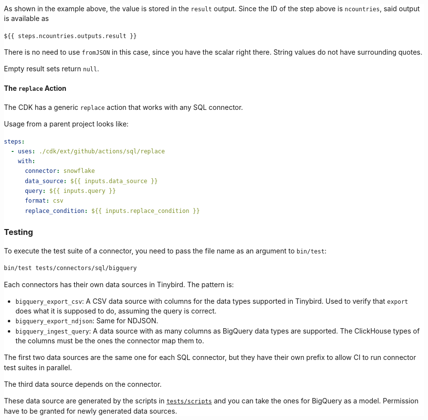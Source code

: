 As shown in the example above, the value is stored in the `result` output. Since
the ID of the step above is `ncountries`, said output is available as

```
${{ steps.ncountries.outputs.result }}
```

There is no need to use `fromJSON` in this case, since you have the scalar right
there. String values do not have surrounding quotes.

Empty result sets return `null`.

<a id="markdown-the-replace-action" name="the-replace-action"></a>
#### The `replace` Action

The CDK has a generic `replace` action that works with any SQL connector.

Usage from a parent project looks like:

```yaml
steps:
  - uses: ./cdk/ext/github/actions/sql/replace
    with:
      connector: snowflake
      data_source: ${{ inputs.data_source }}
      query: ${{ inputs.query }}
      format: csv
      replace_condition: ${{ inputs.replace_condition }}
```

<a id="markdown-testing" name="testing"></a>
### Testing

To execute the test suite of a connector, you need to pass the file name as an
argument to `bin/test`:

```
bin/test tests/connectors/sql/bigquery
```

Each connectors has their own data sources in Tinybird. The pattern is:

* `bigquery_export_csv`: A CSV data source with columns for the data types
  supported in Tinybird. Used to verify that `export` does what it is supposed
  to do, assuming the query is correct.
* `bigquery_export_ndjson`: Same for NDJSON.
* `bigquery_ingest_query`: A data source with as many columns as BigQuery data
  types are supported. The ClickHouse types of the columns must be the ones the
  connector map them to.

The first two data sources are the same one for each SQL connector, but they
have their own prefix to allow CI to run connector test suites in parallel.

The third data source depends on the connector.

These data source are generated by the scripts in
[`tests/scripts`](tests/scripts) and you can take the ones for BigQuery as a
model. Permission have to be granted for newly generated data sources.
